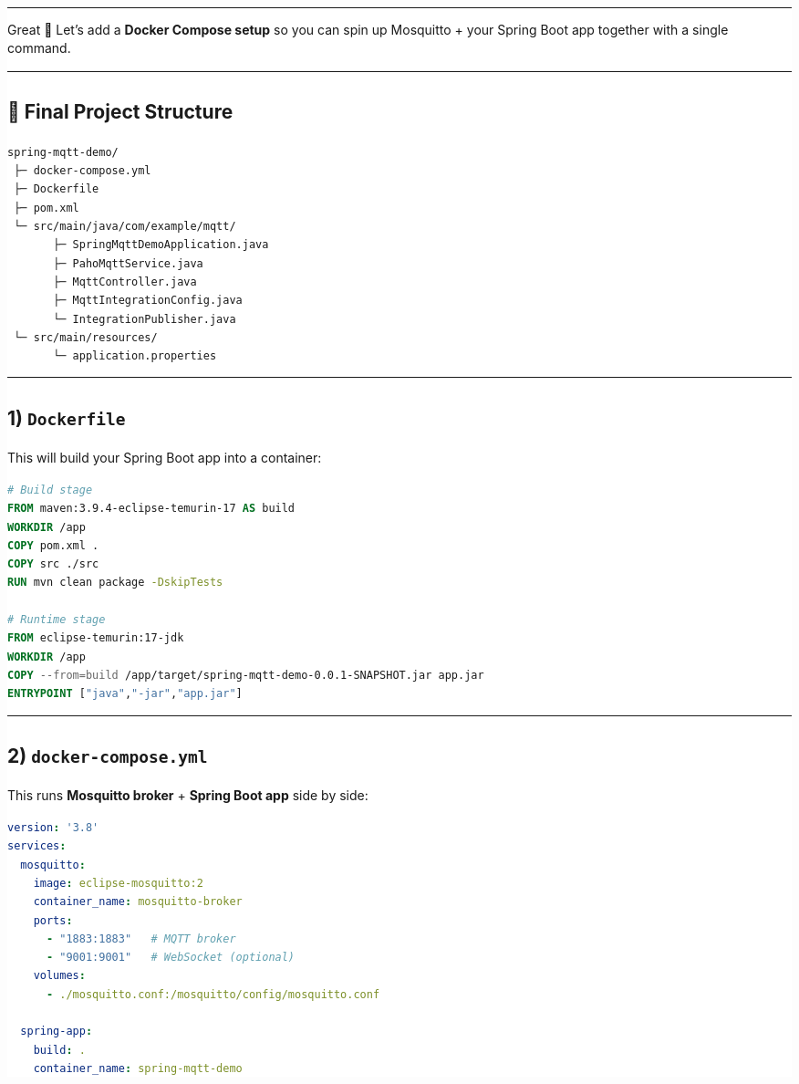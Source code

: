 
---
Great 🚀 Let’s add a **Docker Compose setup** so you can spin up Mosquitto + your Spring Boot app together with a single command.

---

## 📂 Final Project Structure

```
spring-mqtt-demo/
 ├─ docker-compose.yml
 ├─ Dockerfile
 ├─ pom.xml
 └─ src/main/java/com/example/mqtt/
       ├─ SpringMqttDemoApplication.java
       ├─ PahoMqttService.java
       ├─ MqttController.java
       ├─ MqttIntegrationConfig.java
       └─ IntegrationPublisher.java
 └─ src/main/resources/
       └─ application.properties
```

---

## 1) `Dockerfile`

This will build your Spring Boot app into a container:

```dockerfile
# Build stage
FROM maven:3.9.4-eclipse-temurin-17 AS build
WORKDIR /app
COPY pom.xml .
COPY src ./src
RUN mvn clean package -DskipTests

# Runtime stage
FROM eclipse-temurin:17-jdk
WORKDIR /app
COPY --from=build /app/target/spring-mqtt-demo-0.0.1-SNAPSHOT.jar app.jar
ENTRYPOINT ["java","-jar","app.jar"]
```

---

## 2) `docker-compose.yml`

This runs **Mosquitto broker** + **Spring Boot app** side by side:

```yaml
version: '3.8'
services:
  mosquitto:
    image: eclipse-mosquitto:2
    container_name: mosquitto-broker
    ports:
      - "1883:1883"   # MQTT broker
      - "9001:9001"   # WebSocket (optional)
    volumes:
      - ./mosquitto.conf:/mosquitto/config/mosquitto.conf

  spring-app:
    build: .
    container_name: spring-mqtt-demo
```

[1]: https://github.com/eclipse-paho/paho.mqtt.java?utm_source=chatgpt.com "Eclipse Paho Java MQTT client library. ..."
[2]: https://docs.spring.io/spring-integration/reference/mqtt.html?utm_source=chatgpt.com "MQTT Support :: Spring Integration"
[3]: https://mosquitto.org/?utm_source=chatgpt.com "Eclipse Mosquitto"
[4]: https://www.baeldung.com/java-mqtt-client?utm_source=chatgpt.com "MQTT Client in Java"
[5]: https://mvnrepository.com/artifact/org.eclipse.paho/org.eclipse.paho.client.mqttv3?utm_source=chatgpt.com "org.eclipse.paho.client.mqttv3"
[6]: https://central.sonatype.com/artifact/org.eclipse.paho/org.eclipse.paho.client.mqttv3.repository?utm_source=chatgpt.com "org.eclipse.paho.client.mqttv3.repository - Maven Central"
[7]: https://stackoverflow.com/questions/60563649/error-caused-by-java-lang-classnotfoundexception-org-eclipse-paho-client-mqt?utm_source=chatgpt.com "Error: \"Caused by: java.lang.ClassNotFoundException: org. ..."
[8]: https://github.com/gulteking/spring-boot-mqtt-sample?utm_source=chatgpt.com "gulteking/spring-boot-mqtt-sample"
[9]: https://harkesh3.medium.com/mqtt-integration-with-spring-boot-fd762f258536?utm_source=chatgpt.com "MQTT integration with spring boot | by Harkesh Kumar - Medium"